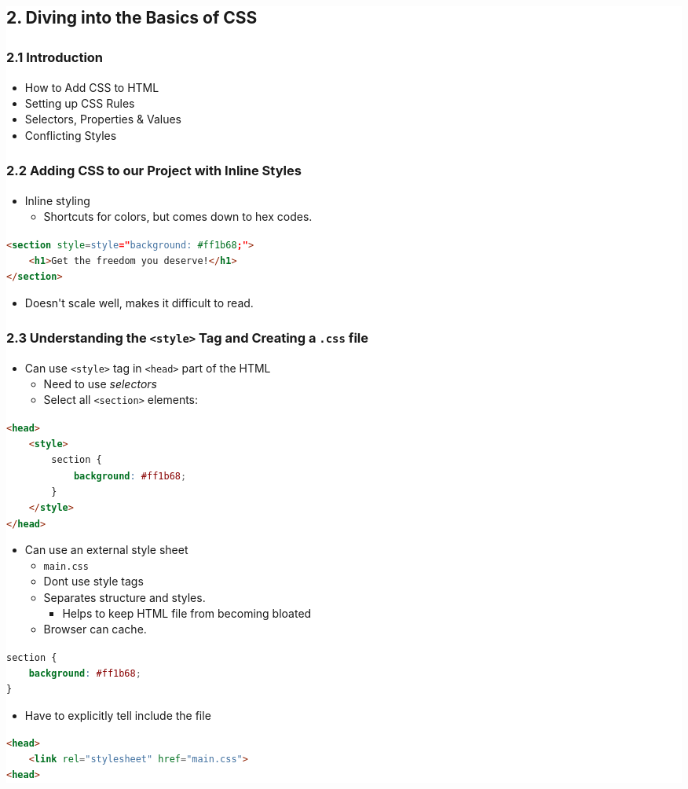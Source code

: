 ## 2. Diving into the Basics of CSS

### 2.1 Introduction

- How to Add CSS to HTML
- Setting up CSS Rules
- Selectors, Properties & Values
- Conflicting Styles

### 2.2 Adding CSS to our Project with Inline Styles

- Inline styling
    - Shortcuts for colors, but comes down to hex codes.

```html
<section style=style="background: #ff1b68;">
    <h1>Get the freedom you deserve!</h1>
</section>
```

- Doesn't scale well, makes it difficult to read.

### 2.3 Understanding the `<style>` Tag and Creating a `.css` file

- Can use `<style>` tag in `<head>` part of the HTML
    - Need to use *selectors*
    - Select all `<section>` elements:

```html
<head>
    <style>
        section {
            background: #ff1b68;
        }
    </style>
</head>
```

- Can use an external style sheet
    - `main.css`
    - Dont use style tags
    - Separates structure and styles.
        - Helps to keep HTML file from becoming bloated
    - Browser can cache.

```css
section {
    background: #ff1b68;
}
```

- Have to explicitly tell include the file

```html
<head>
    <link rel="stylesheet" href="main.css">
<head>
```
